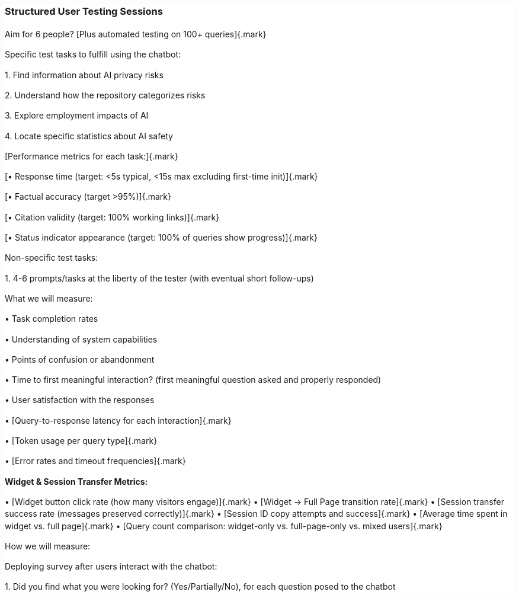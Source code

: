 ### **Structured User Testing Sessions**

Aim for 6 people? [Plus automated testing on 100+ queries]{.mark}

Specific test tasks to fulfill using the chatbot:

1\. Find information about AI privacy risks

2\. Understand how the repository categorizes risks

3\. Explore employment impacts of AI

4\. Locate specific statistics about AI safety

[Performance metrics for each task:]{.mark}

[• Response time (target: \<5s typical, \<15s max excluding first-time init)]{.mark}

[• Factual accuracy (target \>95%)]{.mark}

[• Citation validity (target: 100% working links)]{.mark}

[• Status indicator appearance (target: 100% of queries show progress)]{.mark}

Non-specific test tasks:

1\. 4-6 prompts/tasks at the liberty of the tester (with eventual short
follow-ups)

What we will measure:

• Task completion rates

• Understanding of system capabilities

• Points of confusion or abandonment

• Time to first meaningful interaction? (first meaningful question asked
and properly responded)

• User satisfaction with the responses

• [Query-to-response latency for each interaction]{.mark}

• [Token usage per query type]{.mark}

• [Error rates and timeout frequencies]{.mark}

**Widget & Session Transfer Metrics:**

• [Widget button click rate (how many visitors engage)]{.mark}
• [Widget → Full Page transition rate]{.mark}
• [Session transfer success rate (messages preserved correctly)]{.mark}
• [Session ID copy attempts and success]{.mark}
• [Average time spent in widget vs. full page]{.mark}
• [Query count comparison: widget-only vs. full-page-only vs. mixed users]{.mark}

How we will measure:

Deploying survey after users interact with the chatbot:

1\. Did you find what you were looking for? (Yes/Partially/No), for each
question posed to the chatbot
